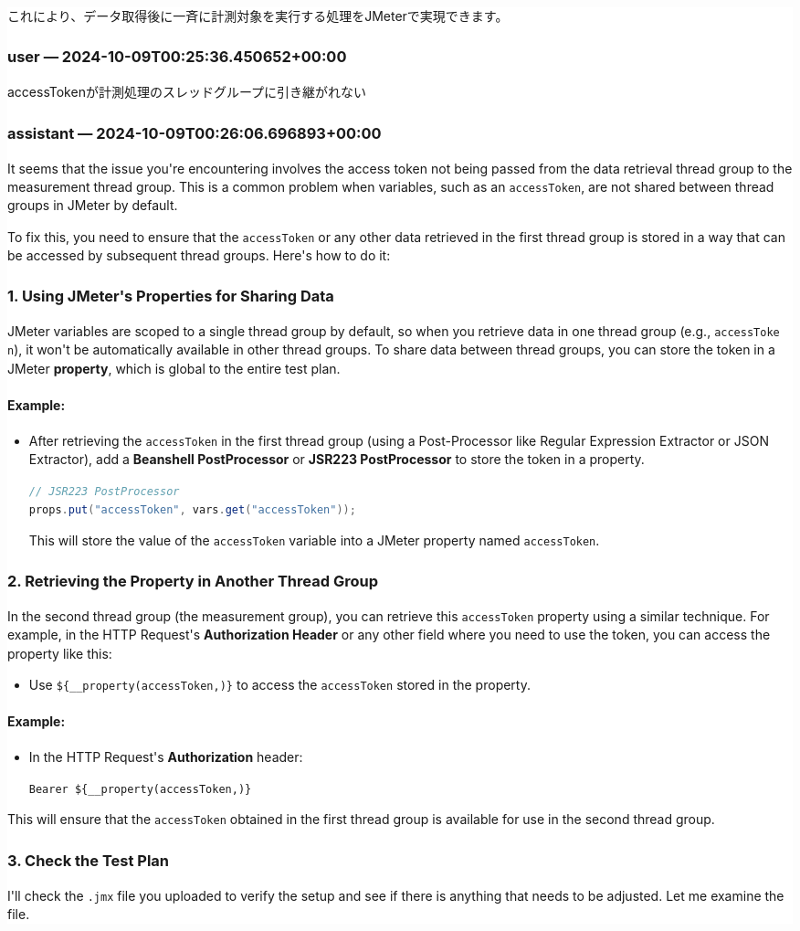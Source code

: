 これにより、データ取得後に一斉に計測対象を実行する処理をJMeterで実現できます。

### user — 2024-10-09T00:25:36.450652+00:00

accessTokenが計測処理のスレッドグループに引き継がれない

### assistant — 2024-10-09T00:26:06.696893+00:00

It seems that the issue you're encountering involves the access token not being passed from the data retrieval thread group to the measurement thread group. This is a common problem when variables, such as an `accessToken`, are not shared between thread groups in JMeter by default.

To fix this, you need to ensure that the `accessToken` or any other data retrieved in the first thread group is stored in a way that can be accessed by subsequent thread groups. Here's how to do it:

### 1. **Using JMeter's Properties for Sharing Data**
JMeter variables are scoped to a single thread group by default, so when you retrieve data in one thread group (e.g., `accessToken`), it won't be automatically available in other thread groups. To share data between thread groups, you can store the token in a JMeter **property**, which is global to the entire test plan.

#### Example:

- After retrieving the `accessToken` in the first thread group (using a Post-Processor like Regular Expression Extractor or JSON Extractor), add a **Beanshell PostProcessor** or **JSR223 PostProcessor** to store the token in a property.

  ```java
  // JSR223 PostProcessor
  props.put("accessToken", vars.get("accessToken"));
  ```

  This will store the value of the `accessToken` variable into a JMeter property named `accessToken`.

### 2. **Retrieving the Property in Another Thread Group**
In the second thread group (the measurement group), you can retrieve this `accessToken` property using a similar technique. For example, in the HTTP Request's **Authorization Header** or any other field where you need to use the token, you can access the property like this:

- Use `${__property(accessToken,)}` to access the `accessToken` stored in the property.

#### Example:

- In the HTTP Request's **Authorization** header:
  ```
  Bearer ${__property(accessToken,)}
  ```

This will ensure that the `accessToken` obtained in the first thread group is available for use in the second thread group.

### 3. **Check the Test Plan**
I'll check the `.jmx` file you uploaded to verify the setup and see if there is anything that needs to be adjusted. Let me examine the file.
